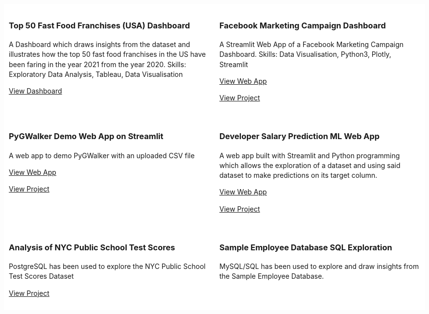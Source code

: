 <div style="display: flex;">
    <div style="flex: 1; padding: 10px;">
        <h3>Top 50 Fast Food Franchises (USA) Dashboard</h3>
        <p>
        A Dashboard which draws insights from the dataset and illustrates how the top 50 fast food franchises in the US have been faring in the year 2021 from the year 2020. Skills: Exploratory Data Analysis, Tableau, Data Visualisation
        </p>
        <a href="https://public.tableau.com/app/profile/tahsin.jahin.khalid/viz/Top50FastFoodFranchisesUSADashboard/Top50FastFoodUSA">View Dashboard</a>
    </div>
    <div style="flex: 1; padding: 10px;">
        <h3>Facebook Marketing Campaign Dashboard</h3>
        <p>
        A Streamlit Web App of a Facebook Marketing Campaign Dashboard. Skills: Data Visualisation, Python3, Plotly, Streamlit
        </p>
        <p>
        <a href="https://fbmarketingdashboardapp-tahsinjahinkhalid.streamlit.app/">View Web App</a>
        </p>
        <p>
        <a href="https://github.com/tahsinjahinkhalid/FB_marketing_dashboard_app">View Project</a>
        </p>
    </div>
</div>

<div style="display: flex;">
    <div style="flex: 1; padding: 10px;">
        <h3>PyGWalker Demo Web App on Streamlit</h3>
        <p>
        A web app to demo PyGWalker with an uploaded CSV file
        </p>
        <p><a href="https://pygwalkerdemowebapp-tjk.streamlit.app/">View Web App</a></p>
        <p><a href="https://github.com/tahsinjahinkhalid/pygwalker_demo_web_app">View Project</a></p>
    </div>
    <div style="flex: 1; padding: 10px;">
        <h3>Developer Salary Prediction ML Web App</h3>
        <p>
        A web app built with Streamlit and Python programming which allows the exploration of a dataset and using said dataset to make predictions on its target column.
        </p>
        <p><a href="http://developer-salary-prediction-web-app-tahsinjahinkhalid.streamlit.app/">View Web App</a></p>
        <p><a href="https://github.com/tahsinjahinkhalid/developer-salary-prediction-web-app">View Project</a></p>
    </div>
</div>

<div style="display: flex;">
    <div style="flex: 1; padding: 10px;">
        <h3>Analysis of NYC Public School Test Scores</h3>
        <p>
            PostgreSQL has been used to explore the NYC Public School Test Scores Dataset
        </p>
        <p>
            <a href="https://github.com/tahsinjahinkhalid/NYC_public_schools_SQL">View Project</a>
        </p>
    </div>
    <div style="flex: 1; padding: 10px;">
        <h3>Sample Employee Database SQL Exploration</h3>
        <p>
            MySQL/SQL has been used to explore and draw insights from the Sample Employee Database.
        </p>
        <p>